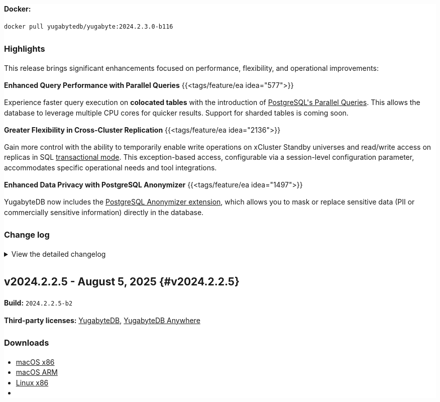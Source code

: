 **Docker:**

```sh
docker pull yugabytedb/yugabyte:2024.2.3.0-b116
```

### Highlights

This release brings significant enhancements focused on performance, flexibility, and operational improvements:

**Enhanced Query Performance with Parallel Queries** {{<tags/feature/ea idea="577">}}

Experience faster query execution on **colocated tables** with the introduction of [PostgreSQL's Parallel Queries](/stable/additional-features/parallel-query/). This allows the database to leverage multiple CPU cores for quicker results. Support for sharded tables is coming soon.

**Greater Flexibility in Cross-Cluster Replication** {{<tags/feature/ea idea="2136">}}

Gain more control with the ability to temporarily enable write operations on xCluster Standby universes and read/write access on replicas in SQL [transactional mode](/stable/architecture/docdb-replication/async-replication/#transactional). This exception-based access, configurable via a session-level configuration parameter, accommodates specific operational needs and tool integrations.

**Enhanced Data Privacy with PostgreSQL Anonymizer** {{<tags/feature/ea idea="1497">}}

YugabyteDB now includes the [PostgreSQL Anonymizer extension](/preview/additional-features/pg-extensions/extension-pganon/), which allows you to mask or replace sensitive data (PII or commercially sensitive information) directly in the database.

### Change log

<details><summary>View the detailed changelog</summary></details>

## v2024.2.2.5 - August 5, 2025 {#v2024.2.2.5}

**Build:** `2024.2.2.5-b2`

**Third-party licenses:** [YugabyteDB](https://downloads.yugabyte.com/releases/2024.2.2.5/yugabytedb-2024.2.2.5-b2-third-party-licenses.html), [YugabyteDB Anywhere](https://downloads.yugabyte.com/releases/2024.2.2.5/yugabytedb-anywhere-2024.2.2.5-b2-third-party-licenses.html)

### Downloads

<ul class="nav yb-pills">
  <li>
    <a href="https://software.yugabyte.com/releases/2024.2.2.5/yugabyte-2024.2.2.5-b2-darwin-x86_64.tar.gz">
      <i class="fa-brands fa-apple"></i>
      <span>macOS x86</span>
    </a>
  </li>
  <li>
    <a href="https://software.yugabyte.com/releases/2024.2.2.5/yugabyte-2024.2.2.5-b2-darwin-arm64.tar.gz">
      <i class="fa-brands fa-apple"></i>
      <span>macOS ARM</span>
    </a>
  </li>
  <li>
    <a href="https://software.yugabyte.com/releases/2024.2.2.5/yugabyte-2024.2.2.5-b2-linux-x86_64.tar.gz">
      <i class="fa-brands fa-linux"></i>
      <span>Linux x86</span>
    </a>
  </li>
  <li>